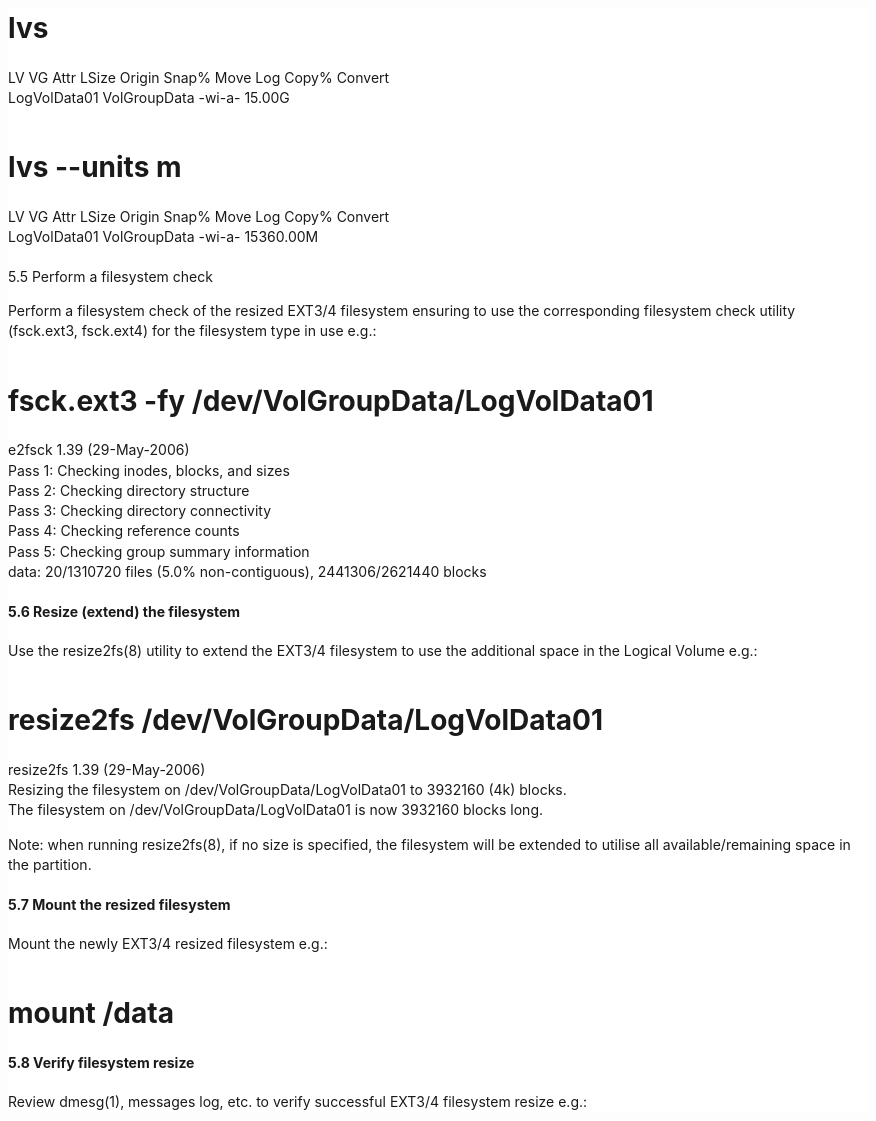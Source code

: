 # lvs  
LV VG Attr LSize Origin Snap% Move Log Copy% Convert  
LogVolData01 VolGroupData -wi-a- 15.00G  
  
# lvs --units m  
LV VG Attr LSize Origin Snap% Move Log Copy% Convert  
LogVolData01 VolGroupData -wi-a- 15360.00M

####  
5.5 Perform a filesystem check

Perform a filesystem check of the resized EXT3/4 filesystem ensuring to use
the corresponding filesystem check utility (fsck.ext3, fsck.ext4) for the
filesystem type in use e.g.:

# fsck.ext3 -fy /dev/VolGroupData/LogVolData01  
e2fsck 1.39 (29-May-2006)  
Pass 1: Checking inodes, blocks, and sizes  
Pass 2: Checking directory structure  
Pass 3: Checking directory connectivity  
Pass 4: Checking reference counts  
Pass 5: Checking group summary information  
data: 20/1310720 files (5.0% non-contiguous), 2441306/2621440 blocks

#### 5.6 Resize (extend) the filesystem

Use the resize2fs(8) utility to extend the EXT3/4 filesystem to use the
additional space in the Logical Volume e.g.:

# resize2fs /dev/VolGroupData/LogVolData01  
resize2fs 1.39 (29-May-2006)  
Resizing the filesystem on /dev/VolGroupData/LogVolData01 to 3932160 (4k)
blocks.  
The filesystem on /dev/VolGroupData/LogVolData01 is now 3932160 blocks long.

Note: when running resize2fs(8), if no size is specified, the filesystem will
be extended to utilise all available/remaining space in the partition.

#### 5.7 Mount the resized filesystem

Mount the newly EXT3/4 resized filesystem e.g.:

# mount /data

#### 5.8 Verify filesystem resize

Review dmesg(1), messages log, etc. to verify successful EXT3/4 filesystem
resize e.g.:
